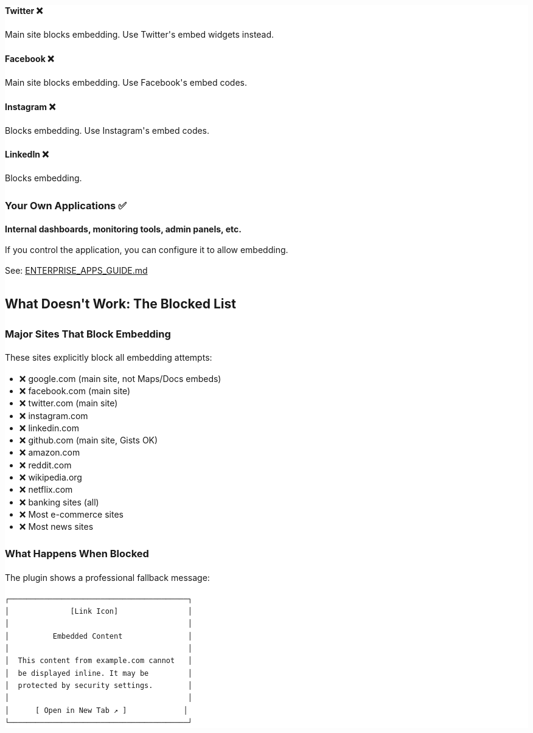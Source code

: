 #### Twitter ❌
Main site blocks embedding. Use Twitter's embed widgets instead.

#### Facebook ❌
Main site blocks embedding. Use Facebook's embed codes.

#### Instagram ❌
Blocks embedding. Use Instagram's embed codes.

#### LinkedIn ❌
Blocks embedding.

### Your Own Applications ✅

**Internal dashboards, monitoring tools, admin panels, etc.**

If you control the application, you can configure it to allow embedding.

See: [ENTERPRISE_APPS_GUIDE.md](ENTERPRISE_APPS_GUIDE.md)

## What Doesn't Work: The Blocked List

### Major Sites That Block Embedding

These sites explicitly block all embedding attempts:

- ❌ google.com (main site, not Maps/Docs embeds)
- ❌ facebook.com (main site)
- ❌ twitter.com (main site)
- ❌ instagram.com
- ❌ linkedin.com
- ❌ github.com (main site, Gists OK)
- ❌ amazon.com
- ❌ reddit.com
- ❌ wikipedia.org
- ❌ netflix.com
- ❌ banking sites (all)
- ❌ Most e-commerce sites
- ❌ Most news sites

### What Happens When Blocked

The plugin shows a professional fallback message:

```
┌─────────────────────────────────────────┐
│              [Link Icon]                │
│                                         │
│          Embedded Content               │
│                                         │
│  This content from example.com cannot   │
│  be displayed inline. It may be         │
│  protected by security settings.        │
│                                         │
│      [ Open in New Tab ↗ ]             │
└─────────────────────────────────────────┘
```
